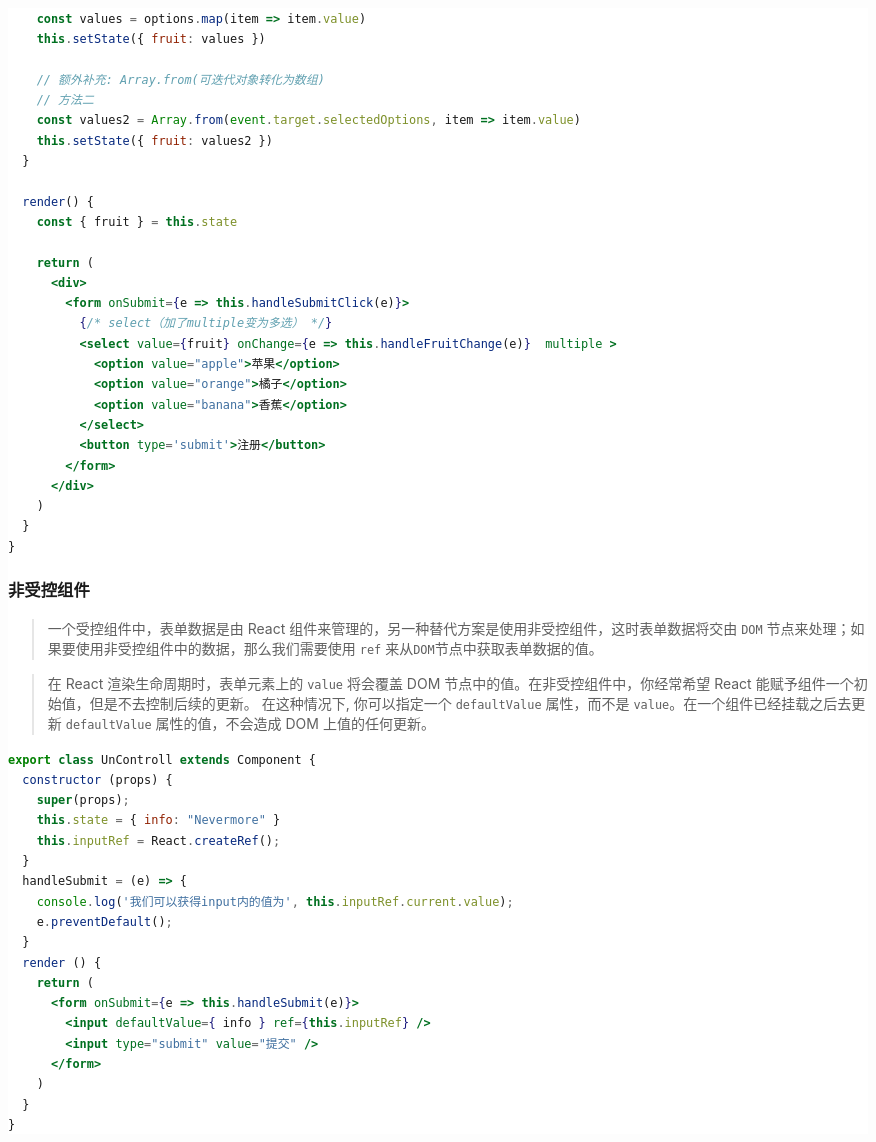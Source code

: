 ```jsx
    const values = options.map(item => item.value)
    this.setState({ fruit: values })

    // 额外补充: Array.from(可迭代对象转化为数组)
    // 方法二
    const values2 = Array.from(event.target.selectedOptions, item => item.value)
    this.setState({ fruit: values2 })
  }

  render() {
    const { fruit } = this.state

    return (
      <div>
        <form onSubmit={e => this.handleSubmitClick(e)}>
          {/* select（加了multiple变为多选） */}
          <select value={fruit} onChange={e => this.handleFruitChange(e)}  multiple >
            <option value="apple">苹果</option>
            <option value="orange">橘子</option>
            <option value="banana">香蕉</option>
          </select>
          <button type='submit'>注册</button>
        </form>
      </div>
    )
  }
}
```

### 非受控组件

> 一个受控组件中，表单数据是由 React 组件来管理的，另一种替代方案是使用非受控组件，这时表单数据将交由 `DOM` 节点来处理；如果要使用非受控组件中的数据，那么我们需要使用 `ref` 来从`DOM`节点中获取表单数据的值。

> 在 React 渲染生命周期时，表单元素上的 `value` 将会覆盖 DOM 节点中的值。在非受控组件中，你经常希望 React 能赋予组件一个初始值，但是不去控制后续的更新。 在这种情况下, 你可以指定一个 `defaultValue` 属性，而不是 `value`。在一个组件已经挂载之后去更新 `defaultValue` 属性的值，不会造成 DOM 上值的任何更新。

```jsx
export class UnControll extends Component {
  constructor (props) {
    super(props);
    this.state = { info: "Nevermore" }
    this.inputRef = React.createRef();
  }
  handleSubmit = (e) => {
    console.log('我们可以获得input内的值为', this.inputRef.current.value);
    e.preventDefault();
  }
  render () {
    return (
      <form onSubmit={e => this.handleSubmit(e)}>
        <input defaultValue={ info } ref={this.inputRef} />
        <input type="submit" value="提交" />
      </form>
    )
  }
}
```
